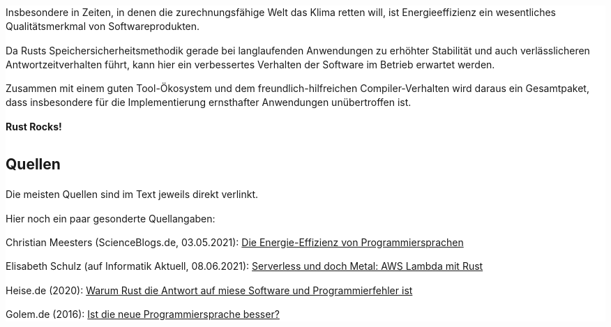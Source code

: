 Insbesondere in Zeiten, in denen die zurechnungsfähige Welt das Klima retten will, ist Energieeffizienz ein wesentliches Qualitätsmerkmal von Softwareprodukten.  

Da Rusts Speichersicherheitsmethodik gerade bei langlaufenden Anwendungen zu erhöhter Stabilität und auch verlässlicheren Antwortzeitverhalten führt, kann hier ein verbessertes Verhalten der Software im Betrieb erwartet werden.

Zusammen mit einem guten Tool-Ökosystem und dem freundlich-hilfreichen Compiler-Verhalten wird daraus ein Gesamtpaket, dass insbesondere für die Implementierung ernsthafter Anwendungen unübertroffen ist.  

__Rust Rocks!__

## Quellen

Die meisten Quellen sind im Text jeweils direkt verlinkt.  

Hier noch ein paar gesonderte Quellangaben:

Christian Meesters (ScienceBlogs.de, 03.05.2021): [Die Energie-Effizienz von Programmiersprachen](https://scienceblogs.de/rupture-de-catenaire/2021/05/03/die-energie-effizienz-von-programmiersprachen/)  

Elisabeth Schulz (auf Informatik Aktuell, 08.06.2021): [Serverless und doch Metal: AWS Lambda mit Rust](https://www.informatik-aktuell.de/betrieb/virtualisierung/serverless-und-doch-metal-aws-lambda-mit-rust.html)

Heise.de (2020): [Warum Rust die Antwort auf miese Software und Programmierfehler ist]( https://www.heise.de/hintergrund/Entwicklung-Warum-Rust-die-Antwort-auf-miese-Software-und-Programmierfehler-ist-4879795.html)

Golem.de (2016): [Ist die neue Programmiersprache besser?](https://www.golem.de/news/rust-ist-die-neue-programmiersprache-besser-1606-121227.html)  

[rust_logo_rusty]: /assets/images/posts/Rust_Rocks/rust-logo-256x256.png "Rust-Logo groß, rostig"  

[rust_logo_black]: /assets/images/posts/Rust_Rocks/rust-logo-blk.svg "rust logo black"  

[energy_efficiency_langs]: /assets/images/posts/Rust_Rocks/Energieeffizienz_all_languages.png "Energy-Efficiency langs"  

[Rust_Mitglieder_und_Sponsor]: /assets/images/posts/Rust_Rocks/RustFoundation_Mitglieder.png "Rust Mitglieder und Sponsor"  

[bubblesort_as_a_Bug]: /assets/images/posts/Rust_Rocks/bubblesort_as_a_Bug.jpg "Bubblesort as a Bug"  
